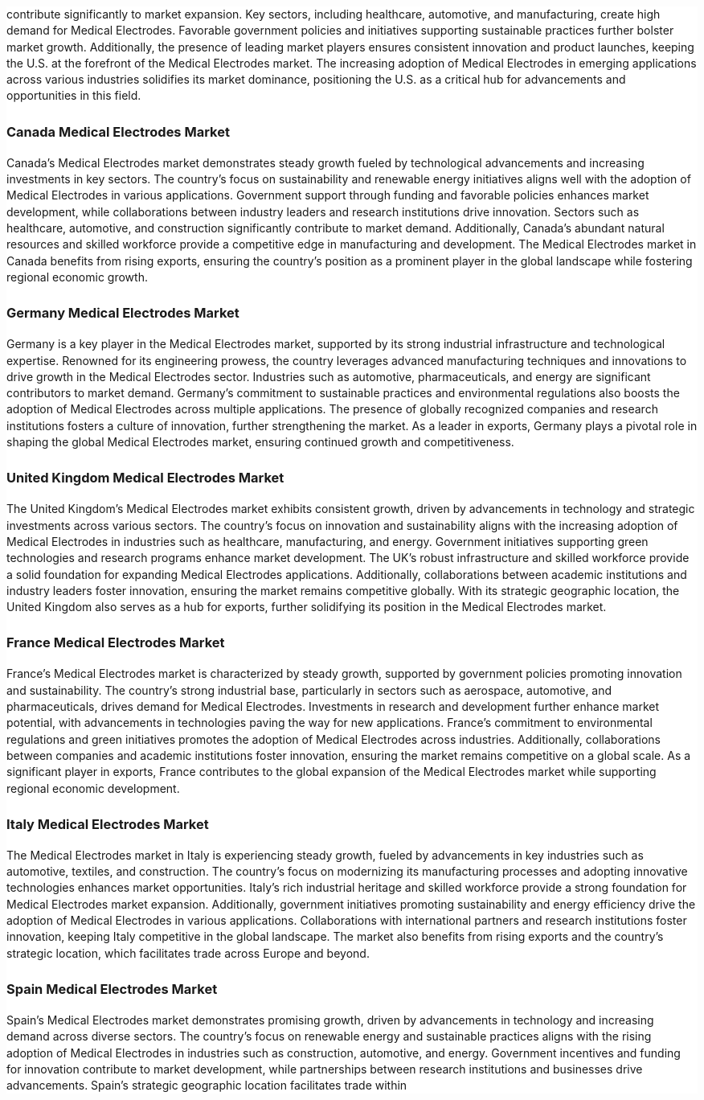 contribute significantly to market expansion. Key sectors, including healthcare, automotive, and manufacturing, create high demand for Medical Electrodes. Favorable government policies and initiatives supporting sustainable practices further bolster market growth. Additionally, the presence of leading market players ensures consistent innovation and product launches, keeping the U.S. at the forefront of the Medical Electrodes market. The increasing adoption of Medical Electrodes in emerging applications across various industries solidifies its market dominance, positioning the U.S. as a critical hub for advancements and opportunities in this field.</p><h3>Canada Medical Electrodes Market</h3><p>Canada&rsquo;s Medical Electrodes market demonstrates steady growth fueled by technological advancements and increasing investments in key sectors. The country&rsquo;s focus on sustainability and renewable energy initiatives aligns well with the adoption of Medical Electrodes in various applications. Government support through funding and favorable policies enhances market development, while collaborations between industry leaders and research institutions drive innovation. Sectors such as healthcare, automotive, and construction significantly contribute to market demand. Additionally, Canada&rsquo;s abundant natural resources and skilled workforce provide a competitive edge in manufacturing and development. The Medical Electrodes market in Canada benefits from rising exports, ensuring the country&rsquo;s position as a prominent player in the global landscape while fostering regional economic growth.</p><h3>Germany Medical Electrodes Market</h3><p>Germany is a key player in the Medical Electrodes market, supported by its strong industrial infrastructure and technological expertise. Renowned for its engineering prowess, the country leverages advanced manufacturing techniques and innovations to drive growth in the Medical Electrodes sector. Industries such as automotive, pharmaceuticals, and energy are significant contributors to market demand. Germany&rsquo;s commitment to sustainable practices and environmental regulations also boosts the adoption of Medical Electrodes across multiple applications. The presence of globally recognized companies and research institutions fosters a culture of innovation, further strengthening the market. As a leader in exports, Germany plays a pivotal role in shaping the global Medical Electrodes market, ensuring continued growth and competitiveness.</p><h3>United Kingdom Medical Electrodes Market</h3><p>The United Kingdom&rsquo;s Medical Electrodes market exhibits consistent growth, driven by advancements in technology and strategic investments across various sectors. The country&rsquo;s focus on innovation and sustainability aligns with the increasing adoption of Medical Electrodes in industries such as healthcare, manufacturing, and energy. Government initiatives supporting green technologies and research programs enhance market development. The UK&rsquo;s robust infrastructure and skilled workforce provide a solid foundation for expanding Medical Electrodes applications. Additionally, collaborations between academic institutions and industry leaders foster innovation, ensuring the market remains competitive globally. With its strategic geographic location, the United Kingdom also serves as a hub for exports, further solidifying its position in the Medical Electrodes market.</p><h3>France Medical Electrodes Market</h3><p>France&rsquo;s Medical Electrodes market is characterized by steady growth, supported by government policies promoting innovation and sustainability. The country&rsquo;s strong industrial base, particularly in sectors such as aerospace, automotive, and pharmaceuticals, drives demand for Medical Electrodes. Investments in research and development further enhance market potential, with advancements in technologies paving the way for new applications. France&rsquo;s commitment to environmental regulations and green initiatives promotes the adoption of Medical Electrodes across industries. Additionally, collaborations between companies and academic institutions foster innovation, ensuring the market remains competitive on a global scale. As a significant player in exports, France contributes to the global expansion of the Medical Electrodes market while supporting regional economic development.</p><h3>Italy Medical Electrodes Market</h3><p>The Medical Electrodes market in Italy is experiencing steady growth, fueled by advancements in key industries such as automotive, textiles, and construction. The country&rsquo;s focus on modernizing its manufacturing processes and adopting innovative technologies enhances market opportunities. Italy&rsquo;s rich industrial heritage and skilled workforce provide a strong foundation for Medical Electrodes market expansion. Additionally, government initiatives promoting sustainability and energy efficiency drive the adoption of Medical Electrodes in various applications. Collaborations with international partners and research institutions foster innovation, keeping Italy competitive in the global landscape. The market also benefits from rising exports and the country&rsquo;s strategic location, which facilitates trade across Europe and beyond.</p><h3>Spain Medical Electrodes Market</h3><p>Spain&rsquo;s Medical Electrodes market demonstrates promising growth, driven by advancements in technology and increasing demand across diverse sectors. The country&rsquo;s focus on renewable energy and sustainable practices aligns with the rising adoption of Medical Electrodes in industries such as construction, automotive, and energy. Government incentives and funding for innovation contribute to market development, while partnerships between research institutions and businesses drive advancements. Spain&rsquo;s strategic geographic location facilitates trade within